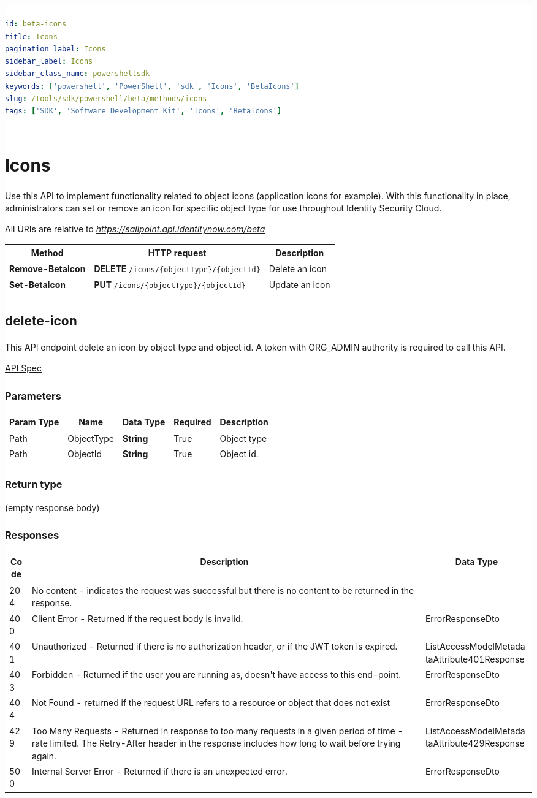 ```yaml
---
id: beta-icons
title: Icons
pagination_label: Icons
sidebar_label: Icons
sidebar_class_name: powershellsdk
keywords: ['powershell', 'PowerShell', 'sdk', 'Icons', 'BetaIcons']
slug: /tools/sdk/powershell/beta/methods/icons
tags: ['SDK', 'Software Development Kit', 'Icons', 'BetaIcons']
---
```


# Icons

Use this API to implement functionality related to object icons (application icons for example). With this functionality in place, administrators can set or remove an icon for specific object type for use throughout Identity Security Cloud.

All URIs are relative to *https://sailpoint.api.identitynow.com/beta*

| Method | HTTP request | Description |
| --- | --- | --- |
| [**Remove-BetaIcon**](#delete-icon) | **DELETE** `/icons/{objectType}/{objectId}` | Delete an icon |
| [**Set-BetaIcon**](#set-icon) | **PUT** `/icons/{objectType}/{objectId}` | Update an icon |

## delete-icon

This API endpoint delete an icon by object type and object id. A token with ORG_ADMIN authority is required to call this API.

[API Spec](https://developer.sailpoint.com/docs/api/beta/delete-icon)

### Parameters

| Param Type | Name       | Data Type  | Required | Description |
| ---------- | ---------- | ---------- | -------- | ----------- |
| Path       | ObjectType | **String** | True     | Object type |
| Path       | ObjectId   | **String** | True     | Object id.  |

### Return type

(empty response body)

### Responses

| Code | Description | Data Type |
| --- | --- | --- |
| 204 | No content - indicates the request was successful but there is no content to be returned in the response. |
| 400 | Client Error - Returned if the request body is invalid. | ErrorResponseDto |
| 401 | Unauthorized - Returned if there is no authorization header, or if the JWT token is expired. | ListAccessModelMetadataAttribute401Response |
| 403 | Forbidden - Returned if the user you are running as, doesn&#39;t have access to this end-point. | ErrorResponseDto |
| 404 | Not Found - returned if the request URL refers to a resource or object that does not exist | ErrorResponseDto |
| 429 | Too Many Requests - Returned in response to too many requests in a given period of time - rate limited. The Retry-After header in the response includes how long to wait before trying again. | ListAccessModelMetadataAttribute429Response |
| 500 | Internal Server Error - Returned if there is an unexpected error. | ErrorResponseDto |
